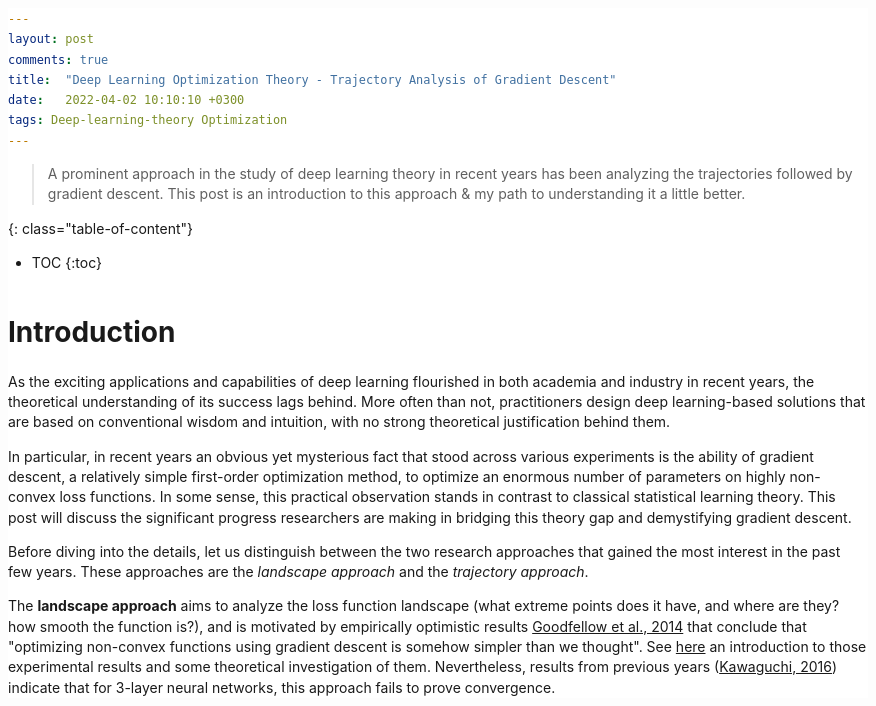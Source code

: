 ```yaml
---
layout: post
comments: true
title:  "Deep Learning Optimization Theory - Trajectory Analysis of Gradient Descent"
date:   2022-04-02 10:10:10 +0300
tags: Deep-learning-theory Optimization
---
```

> A prominent approach in the study of deep learning theory in recent years has been analyzing the trajectories followed by gradient descent. This post is an introduction to this approach & my path to understanding it a little better.



{: class="table-of-content"}
* TOC
{:toc}

# Introduction







As the exciting applications and capabilities of deep learning flourished in both academia and industry in recent years, the theoretical understanding of its success lags behind. More often than not, practitioners design deep learning-based solutions that are based on conventional wisdom and intuition, with no strong theoretical justification behind them.







In particular, in recent years an obvious yet mysterious fact that stood across various experiments is the ability of gradient descent, a relatively simple first-order optimization method, to optimize an enormous number of parameters on highly non-convex loss functions. In some sense, this practical observation stands in contrast to classical statistical learning theory. This post will discuss the significant progress researchers are making in bridging this theory gap and demystifying gradient descent.







Before diving into the details, let us distinguish between the two research approaches that gained the most interest in the past few years. These approaches are the *landscape approach* and the *trajectory approach*.







The **landscape approach** aims to analyze the loss function landscape (what extreme points does it have, and where are they? how smooth the function is?), and is motivated by empirically optimistic results [Goodfellow et al., 2014](https://arxiv.org/pdf/1412.6544.pdf) that conclude that "optimizing non-convex functions using gradient descent is somehow simpler than we thought". See [here](https://omrikaduri.github.io/2021/10/25/DL-Optimization-Introduction.html) an introduction to those experimental results and some theoretical investigation of them. Nevertheless, results from previous years ([Kawaguchi, 2016](https://arxiv.org/pdf/1605.07110.pdf)) indicate that for 3-layer neural networks, this approach fails to prove convergence. 
